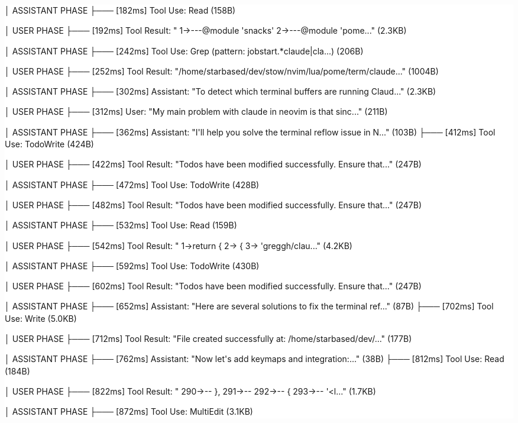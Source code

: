 │ ASSISTANT PHASE
├─── [182ms] Tool Use: Read (158B)

│ USER PHASE
├─── [192ms] Tool Result: "     1→---@module 'snacks'      2→---@module 'pome..." (2.3KB)

│ ASSISTANT PHASE
├─── [242ms] Tool Use: Grep (pattern: jobstart.*claude|cla...) (206B)

│ USER PHASE
├─── [252ms] Tool Result: "/home/starbased/dev/stow/nvim/lua/pome/term/claude..." (1004B)

│ ASSISTANT PHASE
├─── [302ms] Assistant: "To detect which terminal buffers are running Claud..." (2.3KB)

│ USER PHASE
├─── [312ms] User: "My main problem with claude in neovim is that sinc..." (211B)

│ ASSISTANT PHASE
├─── [362ms] Assistant: "I'll help you solve the terminal reflow issue in N..." (103B)
├─── [412ms] Tool Use: TodoWrite (424B)

│ USER PHASE
├─── [422ms] Tool Result: "Todos have been modified successfully. Ensure that..." (247B)

│ ASSISTANT PHASE
├─── [472ms] Tool Use: TodoWrite (428B)

│ USER PHASE
├─── [482ms] Tool Result: "Todos have been modified successfully. Ensure that..." (247B)

│ ASSISTANT PHASE
├─── [532ms] Tool Use: Read (159B)

│ USER PHASE
├─── [542ms] Tool Result: "     1→return {      2→  {      3→    'greggh/clau..." (4.2KB)

│ ASSISTANT PHASE
├─── [592ms] Tool Use: TodoWrite (430B)

│ USER PHASE
├─── [602ms] Tool Result: "Todos have been modified successfully. Ensure that..." (247B)

│ ASSISTANT PHASE
├─── [652ms] Assistant: "Here are several solutions to fix the terminal ref..." (87B)
├─── [702ms] Tool Use: Write (5.0KB)

│ USER PHASE
├─── [712ms] Tool Result: "File created successfully at: /home/starbased/dev/..." (177B)

│ ASSISTANT PHASE
├─── [762ms] Assistant: "Now let's add keymaps and integration:..." (38B)
├─── [812ms] Tool Use: Read (184B)

│ USER PHASE
├─── [822ms] Tool Result: "   290→-- },    291→--    292→-- {    293→--   '<l..." (1.7KB)

│ ASSISTANT PHASE
├─── [872ms] Tool Use: MultiEdit (3.1KB)

